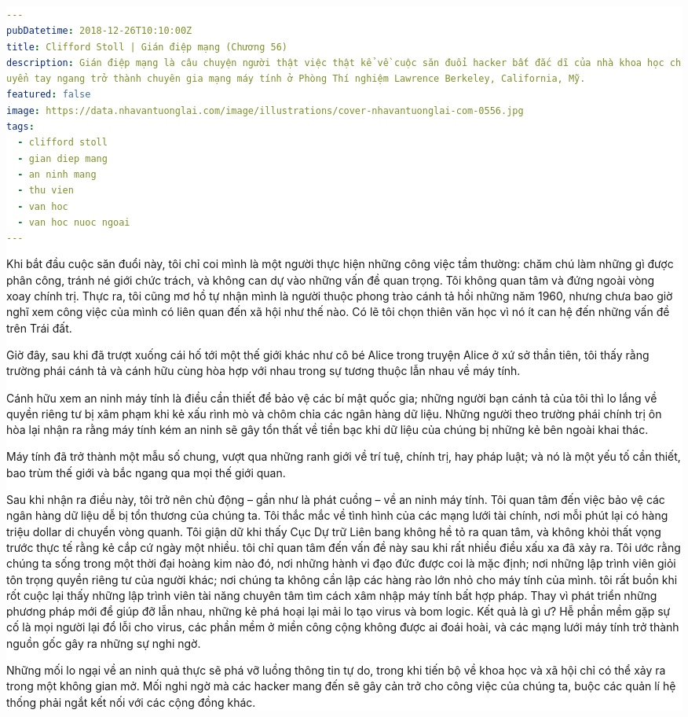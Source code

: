 ```yaml
---
pubDatetime: 2018-12-26T10:10:00Z
title: Clifford Stoll | Gián điệp mạng (Chương 56)
description: Gián điệp mạng là câu chuyện người thật việc thật kể về cuộc săn đuổi hacker bất đắc dĩ của nhà khoa học chuyển tay ngang trở thành chuyên gia mạng máy tính ở Phòng Thí nghiệm Lawrence Berkeley, California, Mỹ.
featured: false
image: https://data.nhavantuonglai.com/image/illustrations/cover-nhavantuonglai-com-0556.jpg
tags:
  - clifford stoll
  - gian diep mang
  - an ninh mang
  - thu vien
  - van hoc
  - van hoc nuoc ngoai
---
```


Khi bắt đầu cuộc săn đuổi này, tôi chỉ coi mình là một người thực hiện những công việc tầm thường: chăm chú làm những gì được phân công, tránh né giới chức trách, và không can dự vào những vấn đề quan trọng. Tôi không quan tâm và đứng ngoài vòng xoay chính trị. Thực ra, tôi cũng mơ hồ tự nhận mình là người thuộc phong trào cánh tả hồi những năm 1960, nhưng chưa bao giờ nghĩ xem công việc của mình có liên quan đến xã hội như thế nào. Có lẽ tôi chọn thiên văn học vì nó ít can hệ đến những vấn đề trên Trái đất.

Giờ đây, sau khi đã trượt xuống cái hố tới một thế giới khác như cô bé Alice trong truyện Alice ở xứ sở thần tiên, tôi thấy rằng trường phái cánh tả và cánh hữu cùng hòa hợp với nhau trong sự tương thuộc lẫn nhau về máy tính.

Cánh hữu xem an ninh máy tính là điều cần thiết để bảo vệ các bí mật quốc gia; những người bạn cánh tả của tôi thì lo lắng về quyền riêng tư bị xâm phạm khi kẻ xấu rình mò và chôm chỉa các ngân hàng dữ liệu. Những người theo trường phái chính trị ôn hòa lại nhận ra rằng máy tính kém an ninh sẽ gây tổn thất về tiền bạc khi dữ liệu của chúng bị những kẻ bên ngoài khai thác.

Máy tính đã trở thành một mẫu số chung, vượt qua những ranh giới về trí tuệ, chính trị, hay pháp luật; và nó là một yếu tố cần thiết, bao trùm thế giới và bắc ngang qua mọi thế giới quan.

Sau khi nhận ra điều này, tôi trở nên chủ động – gần như là phát cuồng – về an ninh máy tính. Tôi quan tâm đến việc bảo vệ các ngân hàng dữ liệu dễ bị tổn thương của chúng ta. Tôi thắc mắc về tình hình của các mạng lưới tài chính, nơi mỗi phút lại có hàng triệu dollar di chuyển vòng quanh. Tôi giận dữ khi thấy Cục Dự trữ Liên bang không hề tỏ ra quan tâm, và không khỏi thất vọng trước thực tế rằng kẻ cắp cứ ngày một nhiều. tôi chỉ quan tâm đến vấn đề này sau khi rất nhiều điều xấu xa đã xảy ra. Tôi ước rằng chúng ta sống trong một thời đại hoàng kim nào đó, nơi những hành vi đạo đức được coi là mặc định; nơi những lập trình viên giỏi tôn trọng quyền riêng tư của người khác; nơi chúng ta không cần lập các hàng rào lớn nhỏ cho máy tính của mình. tôi rất buồn khi rốt cuộc lại thấy những lập trình viên tài năng chuyên tâm tìm cách xâm nhập máy tính bất hợp pháp. Thay vì phát triển những phương pháp mới để giúp đỡ lẫn nhau, những kẻ phá hoại lại mải lo tạo virus và bom logic. Kết quả là gì ư? Hễ phần mềm gặp sự cố là mọi người lại đổ lỗi cho virus, các phần mềm ở miền công cộng không được ai đoái hoài, và các mạng lưới máy tính trở thành nguồn gốc gây ra những sự nghi ngờ.

Những mối lo ngại về an ninh quả thực sẽ phá vỡ luồng thông tin tự do, trong khi tiến bộ về khoa học và xã hội chỉ có thể xảy ra trong một không gian mở. Mối nghi ngờ mà các hacker mang đến sẽ gây cản trở cho công việc của chúng ta, buộc các quản lí hệ thống phải ngắt kết nối với các cộng đồng khác.
